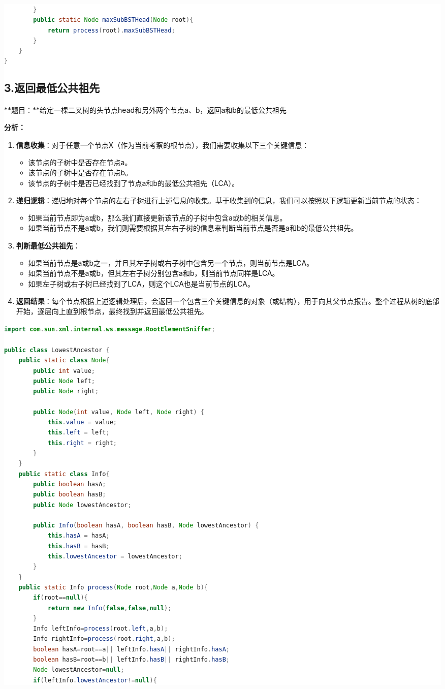 ```java
        }
        public static Node maxSubBSTHead(Node root){
            return process(root).maxSubBSTHead;
        }
    }
}
```

## 3.返回最低公共祖先

**题目：**给定一棵二叉树的头节点head和另外两个节点a、b，返回a和b的最低公共祖先

**分析：**

1. **信息收集**：对于任意一个节点X（作为当前考察的根节点），我们需要收集以下三个关键信息：
   - 该节点的子树中是否存在节点a。
   - 该节点的子树中是否存在节点b。
   - 该节点的子树中是否已经找到了节点a和b的最低公共祖先（LCA）。

2. **递归逻辑**：递归地对每个节点的左右子树进行上述信息的收集。基于收集到的信息，我们可以按照以下逻辑更新当前节点的状态：
   - 如果当前节点即为a或b，那么我们直接更新该节点的子树中包含a或b的相关信息。
   - 如果当前节点不是a或b，我们则需要根据其左右子树的信息来判断当前节点是否是a和b的最低公共祖先。

3. **判断最低公共祖先**：
   - 如果当前节点是a或b之一，并且其左子树或右子树中包含另一个节点，则当前节点是LCA。
   - 如果当前节点不是a或b，但其左右子树分别包含a和b，则当前节点同样是LCA。
   - 如果左子树或右子树已经找到了LCA，则这个LCA也是当前节点的LCA。

4. **返回结果**：每个节点根据上述逻辑处理后，会返回一个包含三个关键信息的对象（或结构），用于向其父节点报告。整个过程从树的底部开始，逐层向上直到根节点，最终找到并返回最低公共祖先。

```java
import com.sun.xml.internal.ws.message.RootElementSniffer;

public class LowestAncestor {
    public static class Node{
        public int value;
        public Node left;
        public Node right;

        public Node(int value, Node left, Node right) {
            this.value = value;
            this.left = left;
            this.right = right;
        }
    }
    public static class Info{
        public boolean hasA;
        public boolean hasB;
        public Node lowestAncestor;

        public Info(boolean hasA, boolean hasB, Node lowestAncestor) {
            this.hasA = hasA;
            this.hasB = hasB;
            this.lowestAncestor = lowestAncestor;
        }
    }
    public static Info process(Node root,Node a,Node b){
        if(root==null){
            return new Info(false,false,null);
        }
        Info leftInfo=process(root.left,a,b);
        Info rightInfo=process(root.right,a,b);
        boolean hasA=root==a|| leftInfo.hasA|| rightInfo.hasA;
        boolean hasB=root==b|| leftInfo.hasB|| rightInfo.hasB;
        Node lowestAncestor=null;
        if(leftInfo.lowestAncestor!=null){
```